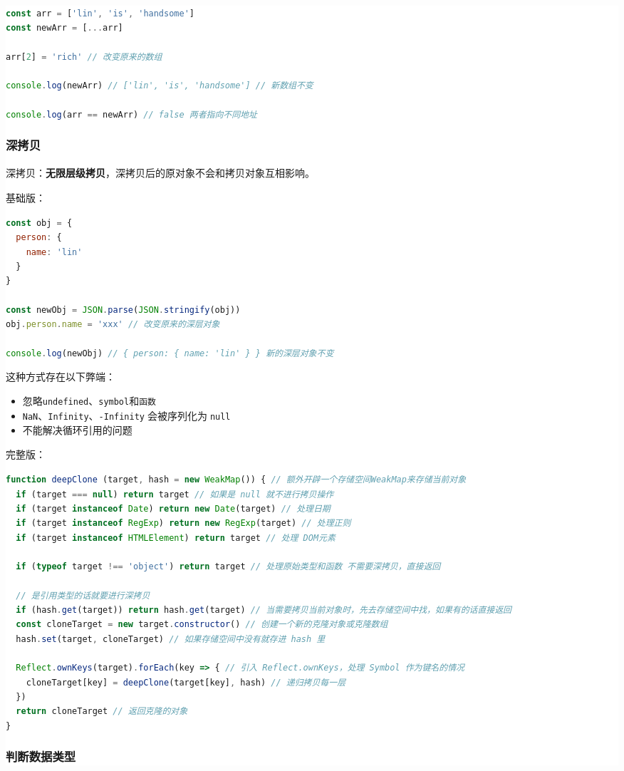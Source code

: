 ```js
const arr = ['lin', 'is', 'handsome']
const newArr = [...arr]

arr[2] = 'rich' // 改变原来的数组

console.log(newArr) // ['lin', 'is', 'handsome'] // 新数组不变

console.log(arr == newArr) // false 两者指向不同地址

```
### 深拷贝

深拷贝：**无限层级拷贝**，深拷贝后的原对象不会和拷贝对象互相影响。

基础版：

```js
const obj = {
  person: {
    name: 'lin'
  }
}

const newObj = JSON.parse(JSON.stringify(obj))
obj.person.name = 'xxx' // 改变原来的深层对象

console.log(newObj) // { person: { name: 'lin' } } 新的深层对象不变
```
这种方式存在以下弊端：
- 忽略`undefined`、`symbol`和`函数`
- `NaN`、`Infinity`、`-Infinity` 会被序列化为 `null`
- 不能解决循环引用的问题

完整版：

```js
function deepClone (target, hash = new WeakMap()) { // 额外开辟一个存储空间WeakMap来存储当前对象
  if (target === null) return target // 如果是 null 就不进行拷贝操作
  if (target instanceof Date) return new Date(target) // 处理日期
  if (target instanceof RegExp) return new RegExp(target) // 处理正则
  if (target instanceof HTMLElement) return target // 处理 DOM元素

  if (typeof target !== 'object') return target // 处理原始类型和函数 不需要深拷贝，直接返回

  // 是引用类型的话就要进行深拷贝
  if (hash.get(target)) return hash.get(target) // 当需要拷贝当前对象时，先去存储空间中找，如果有的话直接返回
  const cloneTarget = new target.constructor() // 创建一个新的克隆对象或克隆数组
  hash.set(target, cloneTarget) // 如果存储空间中没有就存进 hash 里

  Reflect.ownKeys(target).forEach(key => { // 引入 Reflect.ownKeys，处理 Symbol 作为键名的情况
    cloneTarget[key] = deepClone(target[key], hash) // 递归拷贝每一层
  })
  return cloneTarget // 返回克隆的对象
}
```
### 判断数据类型
